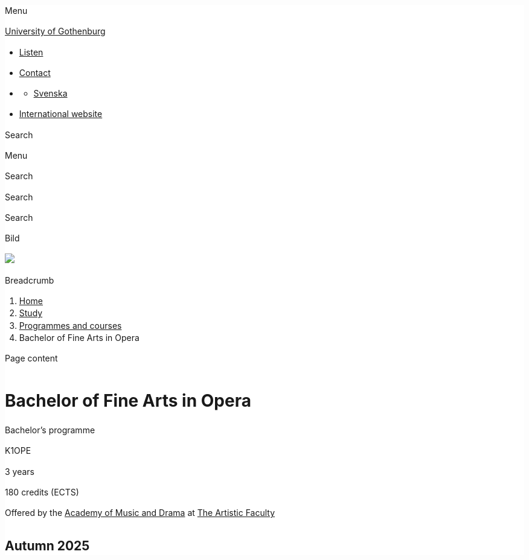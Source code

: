 Menu

[University of Gothenburg](/en)

- [Listen](//app-eu.readspeaker.com/cgi-bin/rsent?customerid=9467&lang=en_uk&readclass=region--content&url=https%3A%2F%2Fwww.gu.se%2Fen%2Fstudy-gothenburg%2Fbachelor-of-fine-arts-in-opera-k1ope "Listen with ReadSpeaker")

- [Contact](/en/contact)

- - [Svenska](/studera/hitta-utbildning/konstnarligt-kandidatprogram-i-opera-k1ope)
- [International website](/en/study-gothenburg/bachelor-of-fine-arts-in-opera-k1ope)

Search


Menu


Search


Search

Search

Bild

![](/sites/default/files/styles/100_10_3_xmedium_1x/public/kop_assets/fa028c8bc567f93dada6e90b42b3fdb013c464ff.jpg?h=a85f9b7e&itok=FvdbOyK0)

Breadcrumb

1. [Home](/en)
2. [Study](/en/study-in-gothenburg)
3. [Programmes and courses](/en/study-in-gothenburg/study-options)
4. Bachelor of Fine Arts in Opera


Page content

# Bachelor of Fine Arts in Opera

Bachelor’s programme


K1OPE


3 years



180 credits (ECTS)



Offered by the
[Academy of Music and Drama](https://www.gu.se/en/music-drama)
at
[The Artistic Faculty](https://www.gu.se/en/artistic-faculty)

## Autumn 2025
